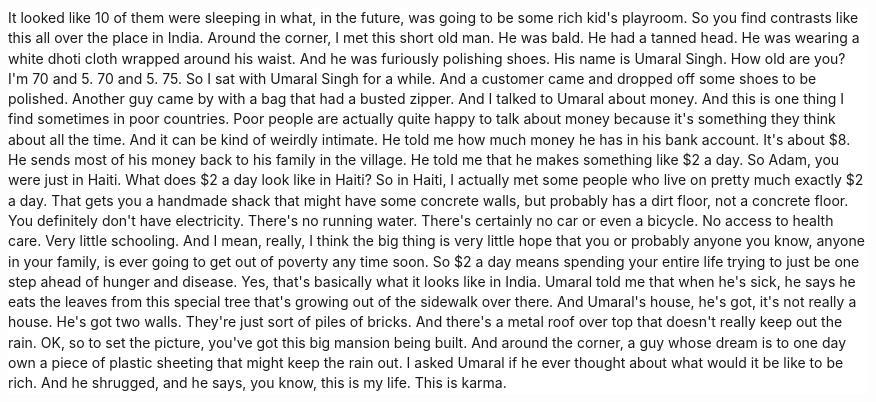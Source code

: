 It looked like 10 of them were sleeping in what, in the future,
was going to be some rich kid's playroom.
So you find contrasts like this all over the place in India.
Around the corner, I met this short old man.
He was bald.
He had a tanned head.
He was wearing a white dhoti cloth wrapped around his waist.
And he was furiously polishing shoes.
His name is Umaral Singh.
How old are you?
I'm 70 and 5.
70 and 5.
75.
So I sat with Umaral Singh for a while.
And a customer came and dropped off
some shoes to be polished.
Another guy came by with a bag that had a busted zipper.
And I talked to Umaral about money.
And this is one thing I find sometimes in poor countries.
Poor people are actually quite happy to talk about money
because it's something they think about all the time.
And it can be kind of weirdly intimate.
He told me how much money he has in his bank account.
It's about $8.
He sends most of his money back
to his family in the village.
He told me that he makes something like $2 a day.
So Adam, you were just in Haiti.
What does $2 a day look like in Haiti?
So in Haiti, I actually met some people
who live on pretty much exactly $2 a day.
That gets you a handmade shack that
might have some concrete walls,
but probably has a dirt floor, not a concrete floor.
You definitely don't have electricity.
There's no running water.
There's certainly no car or even a bicycle.
No access to health care.
Very little schooling.
And I mean, really, I think the big thing
is very little hope that you or probably anyone
you know, anyone in your family,
is ever going to get out of poverty any time soon.
So $2 a day means spending your entire life trying
to just be one step ahead of hunger and disease.
Yes, that's basically what it looks like in India.
Umaral told me that when he's sick,
he says he eats the leaves from this special tree that's
growing out of the sidewalk over there.
And Umaral's house, he's got, it's not really a house.
He's got two walls.
They're just sort of piles of bricks.
And there's a metal roof over top
that doesn't really keep out the rain.
OK, so to set the picture,
you've got this big mansion being built.
And around the corner, a guy whose dream is to one day
own a piece of plastic sheeting
that might keep the rain out.
I asked Umaral if he ever thought about what
would it be like to be rich.
And he shrugged, and he says, you know,
this is my life.
This is karma.
